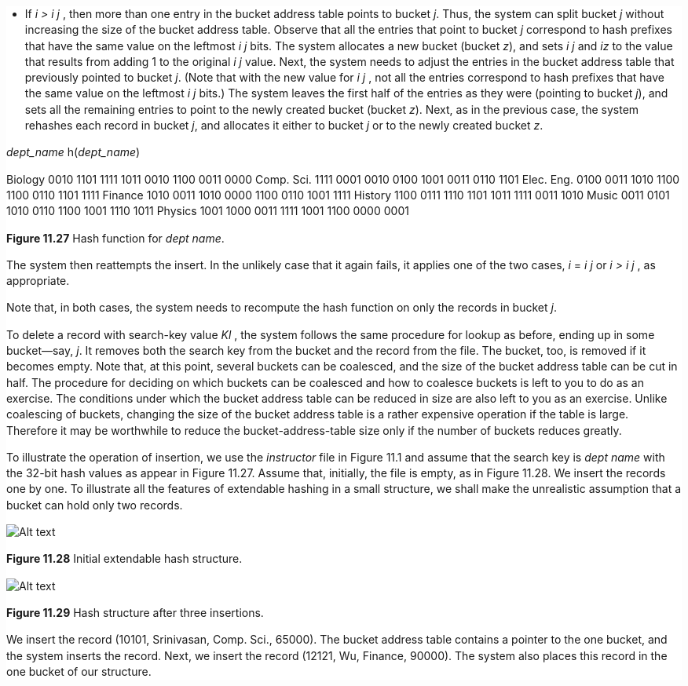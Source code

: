 - If _i > i j_ , then more than one entry in the bucket address table points to bucket _j_. Thus, the system can split bucket _j_ without increasing the size of the bucket address table. Observe that all the entries that point to bucket _j_ correspond to hash prefixes that have the same value on the leftmost _i j_ bits. The system allocates a new bucket (bucket _z_), and sets _i j_ and _iz_ to the value that results from adding 1 to the original _i j_ value. Next, the system needs to adjust the entries in the bucket address table that previously pointed to bucket _j_. (Note that with the new value for _i j_ , not all the entries correspond to hash prefixes that have the same value on the leftmost _i j_ bits.) The system leaves the first half of the entries as they were (pointing to bucket _j_), and sets all the remaining entries to point to the newly created bucket (bucket _z_). Next, as in the previous case, the system rehashes each record in bucket _j_, and allocates it either to bucket _j_ or to the newly created bucket _z_.  

_dept\_name_ h(_dept\_name_)

Biology     0010 1101 1111 1011 0010 1100 0011 0000 
Comp. Sci.  1111 0001 0010 0100 1001 0011 0110 1101 
Elec. Eng.  0100 0011 1010 1100 1100 0110 1101 1111 
Finance     1010 0011 1010 0000 1100 0110 1001 1111 
History     1100 0111 1110 1101 1011 1111 0011 1010 
Music       0011 0101 1010 0110 1100 1001 1110 1011 
Physics     1001 1000 0011 1111 1001 1100 0000 0001

**Figure 11.27** Hash function for _dept name_.

The system then reattempts the insert. In the unlikely case that it again fails, it applies one of the two cases, _i_ \= _i j_ or _i > i j_ , as appropriate.

Note that, in both cases, the system needs to recompute the hash function on only the records in bucket _j_.

To delete a record with search-key value _Kl_ , the system follows the same procedure for lookup as before, ending up in some bucket—say, _j_. It removes both the search key from the bucket and the record from the file. The bucket, too, is removed if it becomes empty. Note that, at this point, several buckets can be coalesced, and the size of the bucket address table can be cut in half. The procedure for deciding on which buckets can be coalesced and how to coalesce buckets is left to you to do as an exercise. The conditions under which the bucket address table can be reduced in size are also left to you as an exercise. Unlike coalescing of buckets, changing the size of the bucket address table is a rather expensive operation if the table is large. Therefore it may be worthwhile to reduce the bucket-address-table size only if the number of buckets reduces greatly.

To illustrate the operation of insertion, we use the _instructor_ file in Figure 11.1 and assume that the search key is _dept name_ with the 32-bit hash values as appear in Figure 11.27. Assume that, initially, the file is empty, as in Figure 11.28. We insert the records one by one. To illustrate all the features of extendable hashing in a small structure, we shall make the unrealistic assumption that a bucket can hold only two records.

![Alt text](image-38.png)

**Figure 11.28** Initial extendable hash structure.  

![Alt text](image-39.png)

**Figure 11.29** Hash structure after three insertions.

We insert the record (10101, Srinivasan, Comp. Sci., 65000). The bucket address table contains a pointer to the one bucket, and the system inserts the record. Next, we insert the record (12121, Wu, Finance, 90000). The system also places this record in the one bucket of our structure.
